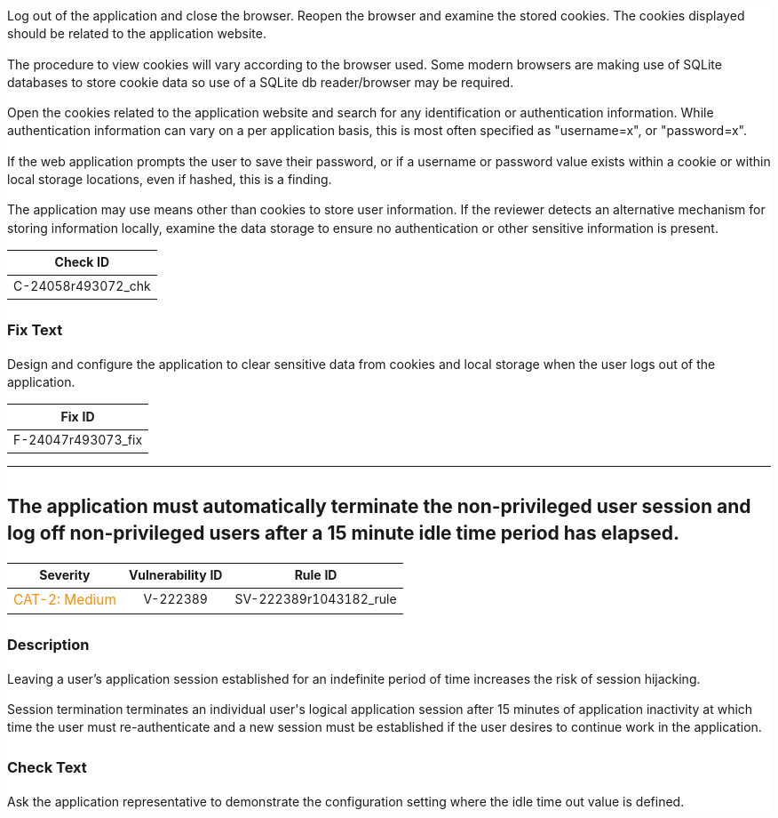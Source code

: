 Log out of the application and close the browser. Reopen the browser and examine the stored cookies. The cookies displayed should be related to the application website.

The procedure to view cookies will vary according to the browser used. Some modern browsers are making use of SQLite databases to store cookie data so use of a SQLite db reader/browser may be required.

Open the cookies related to the application website and search for any identification or authentication information. While authentication information can vary on a per application basis, this is most often specified as "username=x", or "password=x".

If the web application prompts the user to save their password, or if a username or password value exists within a cookie or within local storage locations, even if hashed, this is a finding.

The application may use means other than cookies to store user information. If the reviewer detects an alternative mechanism for storing information locally, examine the data storage to ensure no authentication or other sensitive information is present.

|Check ID|
|---|
|C-24058r493072_chk|

### Fix Text 

Design and configure the application to clear sensitive data from cookies and local storage when the user logs out of the application.

|Fix ID|
|---|
|F-24047r493073_fix|

---

## The application must automatically terminate the non-privileged user session and log off non-privileged users after a 15 minute idle time period has elapsed.

|Severity|Vulnerability ID|Rule ID|
|:---:|:---:|:---:|
|<span style="color:#ff8c00;font-size:110%;">CAT-2: Medium</span>|V-222389|SV-222389r1043182_rule|

### Description

Leaving a user’s application session established for an indefinite period of time increases the risk of session hijacking.

Session termination terminates an individual user's logical application session after 15 minutes of application inactivity at which time the user must re-authenticate and a new session must be established if the user desires to continue work in the application.

### Check Text

Ask the application representative to demonstrate the configuration setting where the idle time out value is defined.
